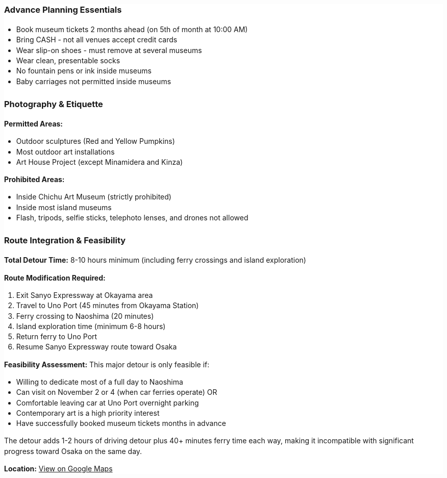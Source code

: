 ### Advance Planning Essentials

- Book museum tickets 2 months ahead (on 5th of month at 10:00 AM)
- Bring CASH - not all venues accept credit cards
- Wear slip-on shoes - must remove at several museums
- Wear clean, presentable socks
- No fountain pens or ink inside museums
- Baby carriages not permitted inside museums

### Photography & Etiquette

**Permitted Areas:**
- Outdoor sculptures (Red and Yellow Pumpkins)
- Most outdoor art installations
- Art House Project (except Minamidera and Kinza)

**Prohibited Areas:**
- Inside Chichu Art Museum (strictly prohibited)
- Inside most island museums
- Flash, tripods, selfie sticks, telephoto lenses, and drones not allowed

### Route Integration & Feasibility

**Total Detour Time:** 8-10 hours minimum (including ferry crossings and island exploration)

**Route Modification Required:**
1. Exit Sanyo Expressway at Okayama area
2. Travel to Uno Port (45 minutes from Okayama Station)
3. Ferry crossing to Naoshima (20 minutes)
4. Island exploration time (minimum 6-8 hours)
5. Return ferry to Uno Port
6. Resume Sanyo Expressway route toward Osaka

**Feasibility Assessment:**
This major detour is only feasible if:
- Willing to dedicate most of a full day to Naoshima
- Can visit on November 2 or 4 (when car ferries operate) OR
- Comfortable leaving car at Uno Port overnight parking
- Contemporary art is a high priority interest
- Have successfully booked museum tickets months in advance

The detour adds 1-2 hours of driving detour plus 40+ minutes ferry time each way, making it incompatible with significant progress toward Osaka on the same day.

**Location:** [View on Google Maps](https://maps.google.com/maps?q=34.4667,134.0000)
